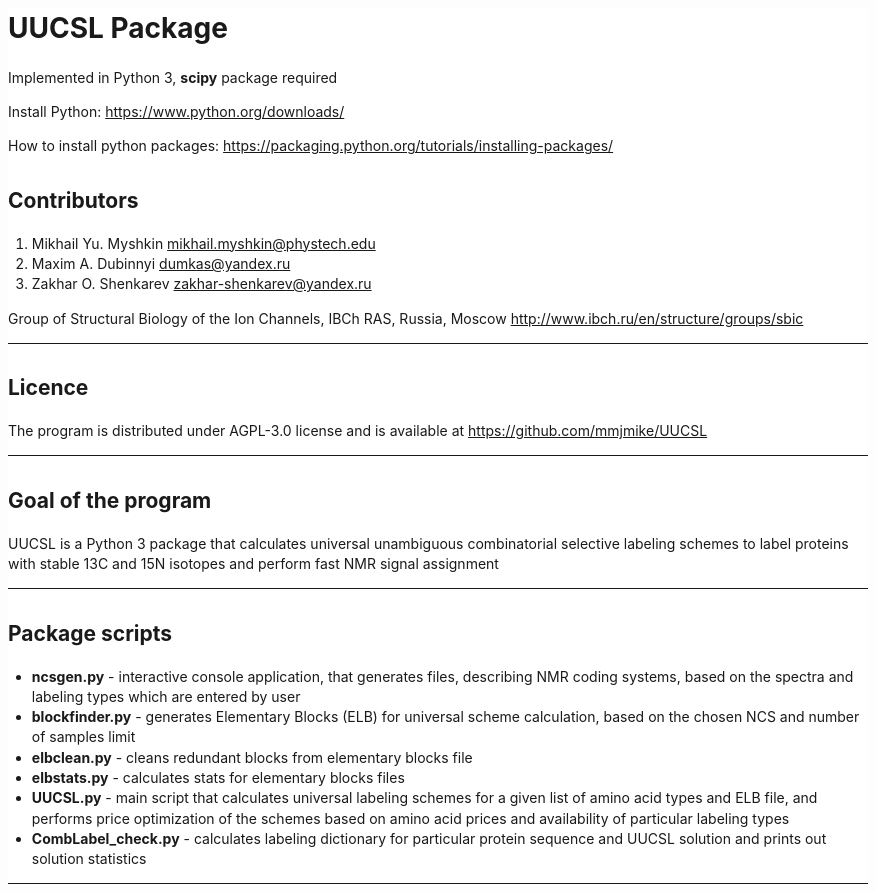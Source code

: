 # UUCSL Package

Implemented in Python 3, **scipy** package required

Install Python:
https://www.python.org/downloads/

How to install python packages:
https://packaging.python.org/tutorials/installing-packages/


## Contributors

1. Mikhail Yu. Myshkin <mikhail.myshkin@phystech.edu>
2. Maxim A. Dubinnyi <dumkas@yandex.ru>
3. Zakhar O. Shenkarev <zakhar-shenkarev@yandex.ru>

Group of Structural Biology of the Ion Channels, IBCh RAS, Russia,
Moscow <http://www.ibch.ru/en/structure/groups/sbic>

---
## Licence

The program is distributed under AGPL-3.0 license and is
available at https://github.com/mmjmike/UUCSL


---
## Goal of the program

UUCSL is a Python 3 package that calculates universal unambiguous
combinatorial selective labeling schemes to label proteins with stable
13C and 15N isotopes and perform fast NMR signal assignment

---

## Package scripts

* **ncsgen.py** - interactive console application, that generates files,
    describing NMR coding systems, based on the spectra and labeling types
    which are entered by user
* **blockfinder.py** - generates Elementary Blocks (ELB) for universal
    scheme calculation, based on the chosen NCS and number of samples limit
* **elbclean.py** - cleans redundant blocks from elementary blocks file
* **elbstats.py** - calculates stats for elementary blocks files
* **UUCSL.py** - main script that calculates universal labeling schemes
    for a given list of amino acid types and ELB file, and performs
    price optimization of the schemes based on amino acid prices and
    availability of particular labeling types
* **CombLabel_check.py** - calculates labeling dictionary for particular
    protein sequence and UUCSL solution and prints out solution statistics

---
